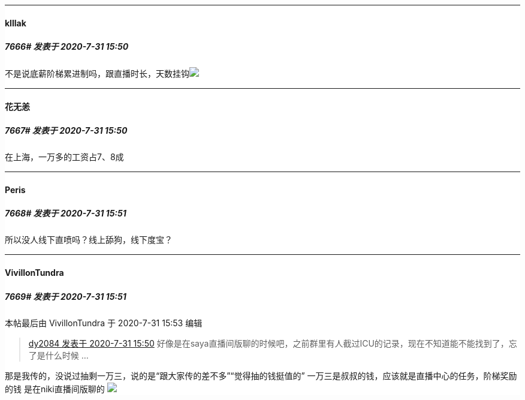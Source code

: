 
-----

####  klllak  
##### 7666#       发表于 2020-7-31 15:50




不是说底薪阶梯累进制吗，跟直播时长，天数挂钩<img src="https://static.saraba1st.com/image/smiley/face2017/009.gif" referrerpolicy="no-referrer">







-----

####  花无恙  
##### 7667#       发表于 2020-7-31 15:50




在上海，一万多的工资占7、8成







-----

####  Peris  
##### 7668#       发表于 2020-7-31 15:51




所以没人线下直喷吗？线上舔狗，线下度宝？







-----

####  VivillonTundra  
##### 7669#       发表于 2020-7-31 15:51



 本帖最后由 VivillonTundra 于 2020-7-31 15:53 编辑 
<blockquote><a href="httphttps://bbs.saraba1st.com/2b/forum.php?mod=redirect&amp;goto=findpost&amp;pid=48272999&amp;ptid=1950425" target="_blank">dy2084 发表于 2020-7-31 15:50</a>
好像是在saya直播间版聊的时候吧，之前群里有人截过ICU的记录，现在不知道能不能找到了，忘了是什么时候 ...</blockquote>
那是我传的，没说过抽剩一万三，说的是“跟大家传的差不多”“觉得抽的钱挺值的”
一万三是叔叔的钱，应该就是直播中心的任务，阶梯奖励的钱
是在niki直播间版聊的
<img src="https://p.sda1.dev/0/3a113123e25e2a4ac29b4b439acc9f03/IMG_1806EE5DEB64562AF8D774EA3F7480CD.jpeg" referrerpolicy="no-referrer">
